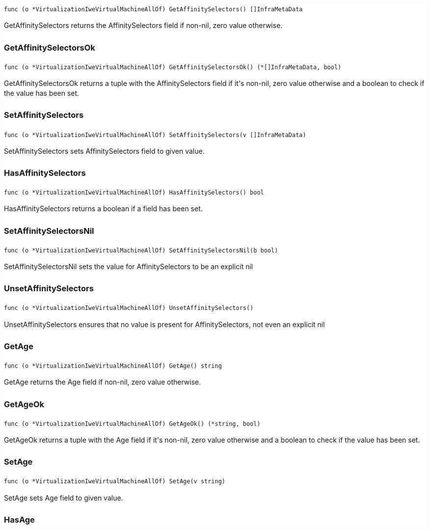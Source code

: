 `func (o *VirtualizationIweVirtualMachineAllOf) GetAffinitySelectors() []InfraMetaData`

GetAffinitySelectors returns the AffinitySelectors field if non-nil, zero value otherwise.

### GetAffinitySelectorsOk

`func (o *VirtualizationIweVirtualMachineAllOf) GetAffinitySelectorsOk() (*[]InfraMetaData, bool)`

GetAffinitySelectorsOk returns a tuple with the AffinitySelectors field if it's non-nil, zero value otherwise
and a boolean to check if the value has been set.

### SetAffinitySelectors

`func (o *VirtualizationIweVirtualMachineAllOf) SetAffinitySelectors(v []InfraMetaData)`

SetAffinitySelectors sets AffinitySelectors field to given value.

### HasAffinitySelectors

`func (o *VirtualizationIweVirtualMachineAllOf) HasAffinitySelectors() bool`

HasAffinitySelectors returns a boolean if a field has been set.

### SetAffinitySelectorsNil

`func (o *VirtualizationIweVirtualMachineAllOf) SetAffinitySelectorsNil(b bool)`

 SetAffinitySelectorsNil sets the value for AffinitySelectors to be an explicit nil

### UnsetAffinitySelectors
`func (o *VirtualizationIweVirtualMachineAllOf) UnsetAffinitySelectors()`

UnsetAffinitySelectors ensures that no value is present for AffinitySelectors, not even an explicit nil
### GetAge

`func (o *VirtualizationIweVirtualMachineAllOf) GetAge() string`

GetAge returns the Age field if non-nil, zero value otherwise.

### GetAgeOk

`func (o *VirtualizationIweVirtualMachineAllOf) GetAgeOk() (*string, bool)`

GetAgeOk returns a tuple with the Age field if it's non-nil, zero value otherwise
and a boolean to check if the value has been set.

### SetAge

`func (o *VirtualizationIweVirtualMachineAllOf) SetAge(v string)`

SetAge sets Age field to given value.

### HasAge
